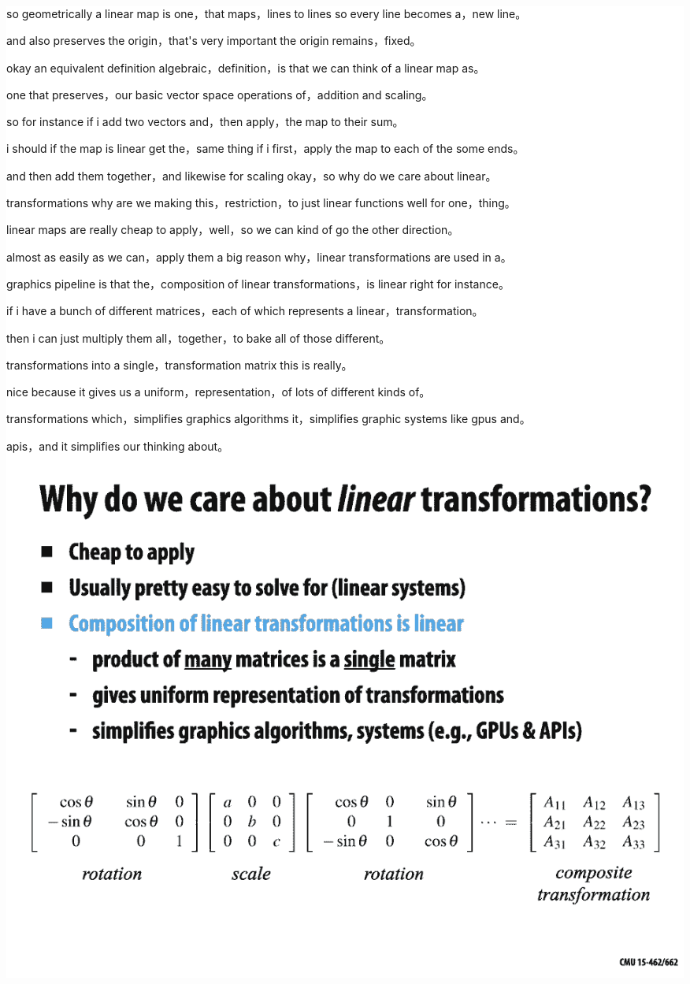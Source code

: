 so geometrically a linear map is one，that maps，lines to lines so every line becomes a，new line。

and also preserves the origin，that's very important the origin remains，fixed。

okay an equivalent definition algebraic，definition，is that we can think of a linear map as。

one that preserves，our basic vector space operations of，addition and scaling。

so for instance if i add two vectors and，then apply，the map to their sum。

i should if the map is linear get the，same thing if i first，apply the map to each of the some ends。

and then add them together，and likewise for scaling okay，so why do we care about linear。

transformations why are we making this，restriction，to just linear functions well for one，thing。

linear maps are really cheap to apply，well，so we can kind of go the other direction。

almost as easily as we can，apply them a big reason why，linear transformations are used in a。

graphics pipeline is that the，composition of linear transformations，is linear right for instance。

if i have a bunch of different matrices，each of which represents a linear，transformation。

then i can just multiply them all，together，to bake all of those different。

transformations into a single，transformation matrix this is really。

nice because it gives us a uniform，representation，of lots of different kinds of。

transformations which，simplifies graphics algorithms it，simplifies graphic systems like gpus and。

apis，and it simplifies our thinking about。

![](img/4a9dccd8a48ab94339bd77c4fea3f1e9_5.png)

